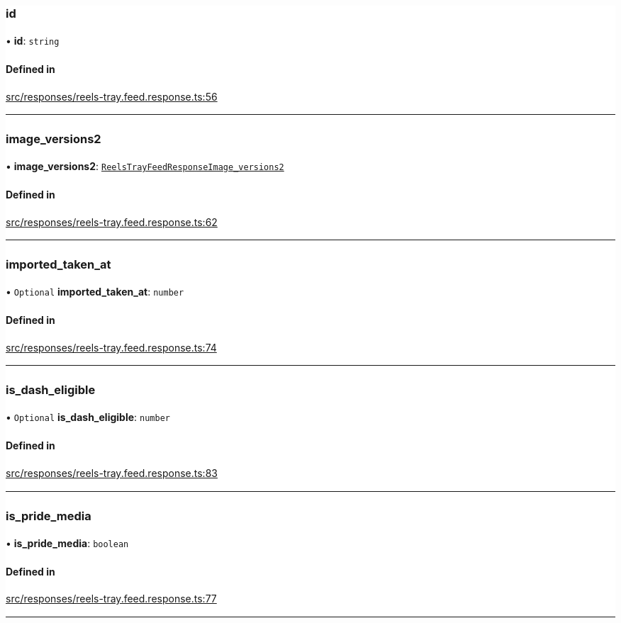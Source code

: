 ### id

• **id**: `string`

#### Defined in

[src/responses/reels-tray.feed.response.ts:56](https://github.com/Nerixyz/instagram-private-api/blob/0e0721c/src/responses/reels-tray.feed.response.ts#L56)

___

### image\_versions2

• **image\_versions2**: [`ReelsTrayFeedResponseImage_versions2`](ReelsTrayFeedResponseImage_versions2.md)

#### Defined in

[src/responses/reels-tray.feed.response.ts:62](https://github.com/Nerixyz/instagram-private-api/blob/0e0721c/src/responses/reels-tray.feed.response.ts#L62)

___

### imported\_taken\_at

• `Optional` **imported\_taken\_at**: `number`

#### Defined in

[src/responses/reels-tray.feed.response.ts:74](https://github.com/Nerixyz/instagram-private-api/blob/0e0721c/src/responses/reels-tray.feed.response.ts#L74)

___

### is\_dash\_eligible

• `Optional` **is\_dash\_eligible**: `number`

#### Defined in

[src/responses/reels-tray.feed.response.ts:83](https://github.com/Nerixyz/instagram-private-api/blob/0e0721c/src/responses/reels-tray.feed.response.ts#L83)

___

### is\_pride\_media

• **is\_pride\_media**: `boolean`

#### Defined in

[src/responses/reels-tray.feed.response.ts:77](https://github.com/Nerixyz/instagram-private-api/blob/0e0721c/src/responses/reels-tray.feed.response.ts#L77)

___
